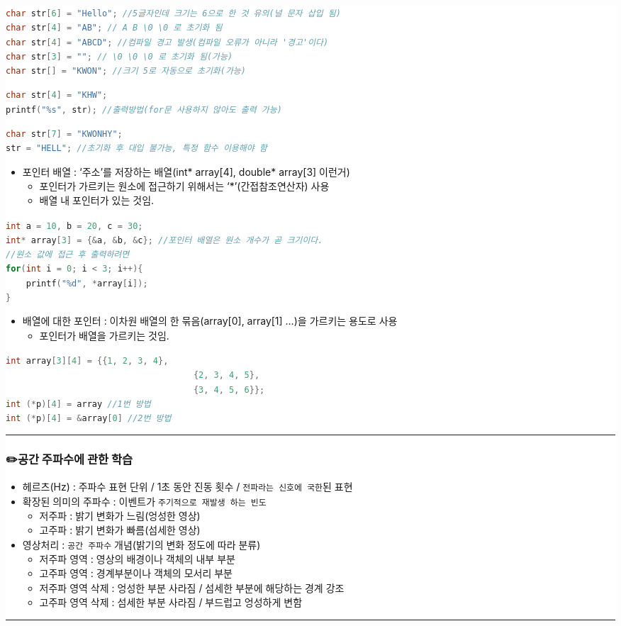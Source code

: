 ```cpp
char str[6] = "Hello"; //5글자인데 크기는 6으로 한 것 유의(널 문자 삽입 됨)
char str[4] = "AB"; // A B \0 \0 로 초기화 됨
char str[4] = "ABCD"; //컴파일 경고 발생(컴파일 오류가 아니라 '경고'이다)
char str[3] = ""; // \0 \0 \0 로 초기화 됨(가능)
char str[] = "KWON"; //크기 5로 자동으로 초기화(가능)
```

```cpp
char str[4] = "KHW";
printf("%s", str); //출력방법(for문 사용하지 않아도 출력 가능)
```

```cpp
char str[7] = "KWONHY";
str = "HELL"; //초기화 후 대입 불가능, 특정 함수 이용해야 함
```

- 포인터 배열 : ‘주소’를 저장하는 배열(int* array[4], double* array[3] 이런거)
    - 포인터가 가르키는 원소에 접근하기 위해서는 ‘*’(간접참조연산자) 사용
    - 배열 내 포인터가 있는 것임.

```cpp
int a = 10, b = 20, c = 30;
int* array[3] = {&a, &b, &c}; //포인터 배열은 원소 개수가 곧 크기이다.
//원소 값에 접근 후 출력하려면
for(int i = 0; i < 3; i++){
	printf("%d", *array[i]);
}
```

- 배열에 대한 포인터 : 이차원 배열의 한 묶음(array[0], array[1] …)을 가르키는 용도로 사용
    - 포인터가 배열을 가르키는 것임.

```cpp
int array[3][4] = {{1, 2, 3, 4},
									 {2, 3, 4, 5},
									 {3, 4, 5, 6}};
int (*p)[4] = array //1번 방법
int (*p)[4] = &array[0] //2번 방법
```

---

### ✏️공간 주파수에 관한 학습

- 헤르츠(Hz) : 주파수 표현 단위 / 1초 동안 진동 횟수 / `전파라는 신호에 국한`된 표현
- 확장된 의미의 주파수 : 이벤트가 `주기적으로 재발생 하는 빈도`
    - 저주파 : 밝기 변화가 느림(엉성한 영상)
    - 고주파 : 밝기 변화가 빠름(섬세한 영상)
- 영상처리 : `공간 주파수` 개념(밝기의 변화 정도에 따라 분류)
    - 저주파 영역 : 영상의 배경이나 객체의 내부 부분
    - 고주파 영역 : 경계부분이나 객체의 모서리 부분
    - 저주파 영역 삭제 : 엉성한 부분 사라짐 / 섬세한 부분에 해당하는 경계 강조
    - 고주파 영역 삭제 : 섬세한 부분 사라짐 / 부드럽고 엉성하게 변함

---

